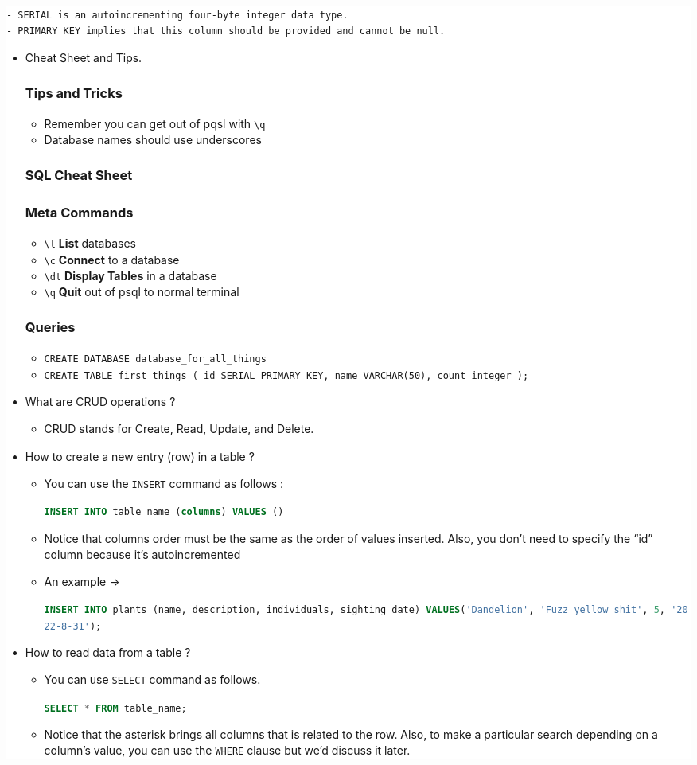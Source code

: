     - SERIAL is an autoincrementing four-byte integer data type.
    - PRIMARY KEY implies that this column should be provided and cannot be null.
    
- Cheat Sheet and Tips.
    
    ### **Tips and Tricks**
    
    - Remember you can get out of pqsl with `\q`
    - Database names should use underscores
    
    ### **SQL Cheat Sheet**
    
    ### **Meta Commands**
    
    - `\l` **List** databases
    - `\c` **Connect** to a database
    - `\dt` **Display Tables** in a database
    - `\q` **Quit** out of psql to normal terminal
    
    ### **Queries**
    
    - `CREATE DATABASE database_for_all_things`
    - `CREATE TABLE first_things (
    id SERIAL PRIMARY KEY,
    name VARCHAR(50),
    count integer
    );`
- What are CRUD operations ?
    - CRUD stands for Create, Read, Update, and Delete.
- How to create a new entry (row) in a table ?
    - You can use the `INSERT` command as follows :
        
        ```sql
        INSERT INTO table_name (columns) VALUES ()
        ```
        
    - Notice that columns order must be the same as the order of values inserted. Also, you don’t need to specify the “id” column because it’s autoincremented
    - An example →
        
        ```sql
        INSERT INTO plants (name, description, individuals, sighting_date) VALUES('Dandelion', 'Fuzz yellow shit', 5, '2022-8-31');
        ```
        
    
- How to read data from a table ?
    - You can use `SELECT` command as follows.
        
        ```sql
        SELECT * FROM table_name;
        ```
        
    - Notice that the asterisk brings all columns that is related to the row. Also, to make a particular search depending on a column’s value, you can use the `WHERE` clause but we’d discuss it later.
    